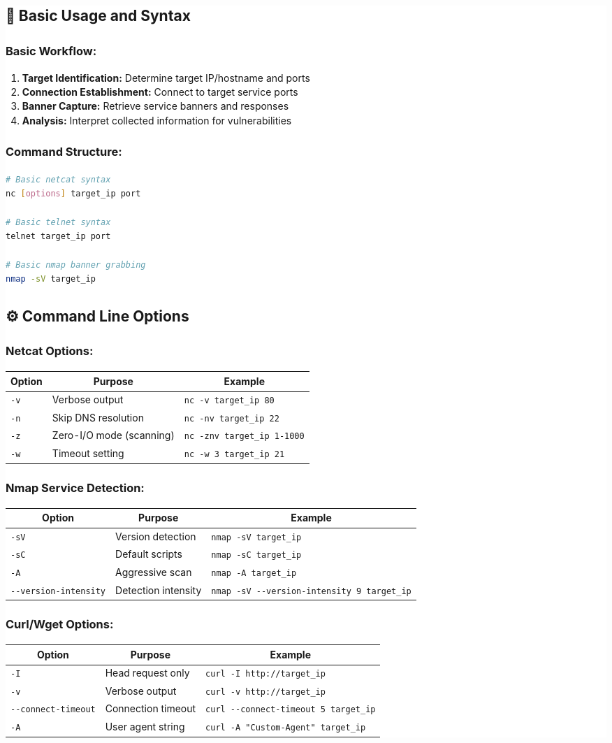 ## 🔧 Basic Usage and Syntax

### Basic Workflow:
1. **Target Identification:** Determine target IP/hostname and ports
2. **Connection Establishment:** Connect to target service ports
3. **Banner Capture:** Retrieve service banners and responses
4. **Analysis:** Interpret collected information for vulnerabilities

### Command Structure:
```bash
# Basic netcat syntax
nc [options] target_ip port

# Basic telnet syntax
telnet target_ip port

# Basic nmap banner grabbing
nmap -sV target_ip
```

## ⚙️ Command Line Options

### Netcat Options:
| Option | Purpose | Example |
|--------|---------|---------|
| `-v` | Verbose output | `nc -v target_ip 80` |
| `-n` | Skip DNS resolution | `nc -nv target_ip 22` |
| `-z` | Zero-I/O mode (scanning) | `nc -znv target_ip 1-1000` |
| `-w` | Timeout setting | `nc -w 3 target_ip 21` |

### Nmap Service Detection:
| Option | Purpose | Example |
|--------|---------|---------|
| `-sV` | Version detection | `nmap -sV target_ip` |
| `-sC` | Default scripts | `nmap -sC target_ip` |
| `-A` | Aggressive scan | `nmap -A target_ip` |
| `--version-intensity` | Detection intensity | `nmap -sV --version-intensity 9 target_ip` |

### Curl/Wget Options:
| Option | Purpose | Example |
|--------|---------|---------|
| `-I` | Head request only | `curl -I http://target_ip` |
| `-v` | Verbose output | `curl -v http://target_ip` |
| `--connect-timeout` | Connection timeout | `curl --connect-timeout 5 target_ip` |
| `-A` | User agent string | `curl -A "Custom-Agent" target_ip` |

